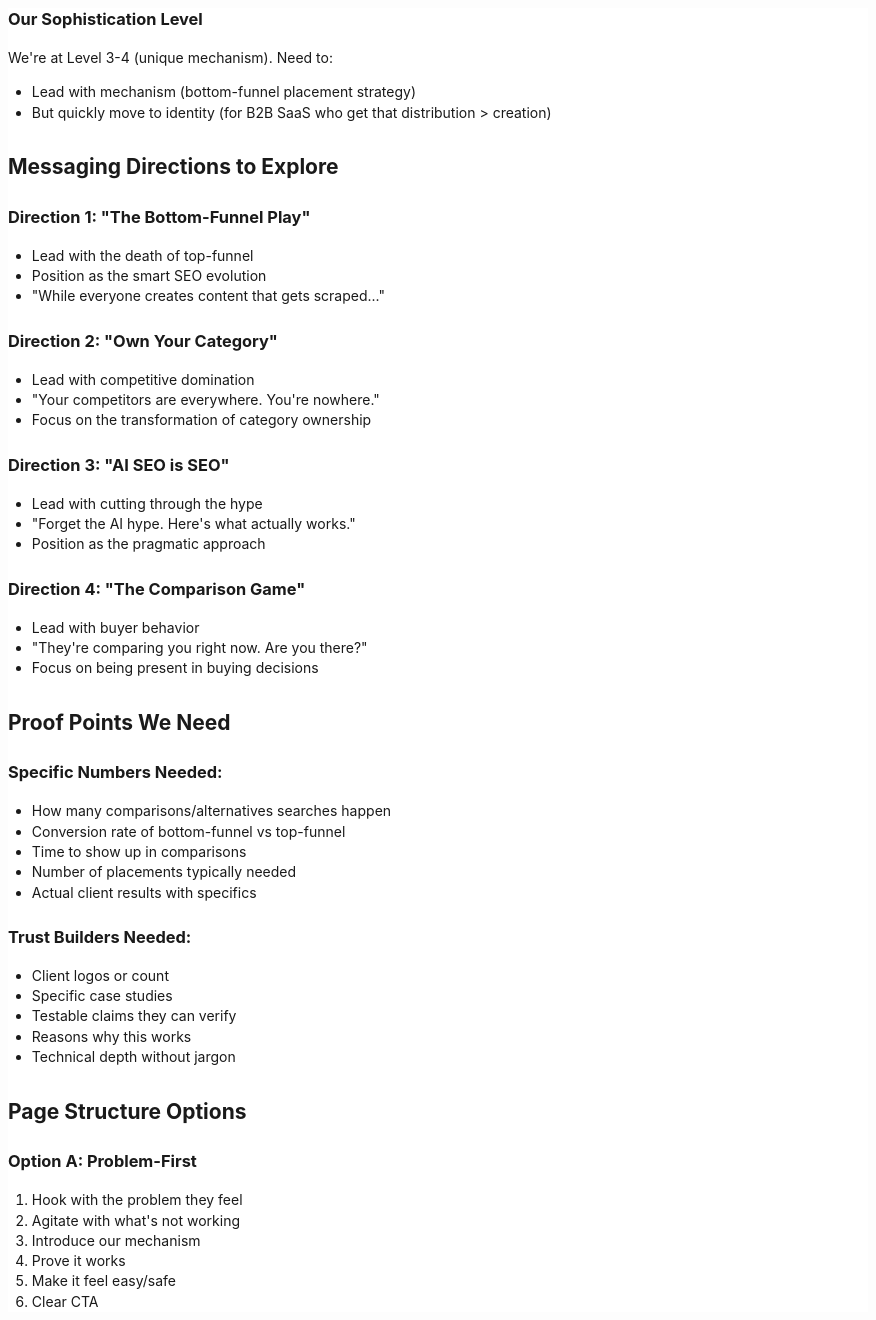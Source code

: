 ### Our Sophistication Level
We're at Level 3-4 (unique mechanism). Need to:
- Lead with mechanism (bottom-funnel placement strategy)
- But quickly move to identity (for B2B SaaS who get that distribution > creation)

## Messaging Directions to Explore

### Direction 1: "The Bottom-Funnel Play"
- Lead with the death of top-funnel
- Position as the smart SEO evolution
- "While everyone creates content that gets scraped..."

### Direction 2: "Own Your Category"
- Lead with competitive domination
- "Your competitors are everywhere. You're nowhere."
- Focus on the transformation of category ownership

### Direction 3: "AI SEO is SEO"
- Lead with cutting through the hype
- "Forget the AI hype. Here's what actually works."
- Position as the pragmatic approach

### Direction 4: "The Comparison Game"
- Lead with buyer behavior
- "They're comparing you right now. Are you there?"
- Focus on being present in buying decisions

## Proof Points We Need

### Specific Numbers Needed:
- How many comparisons/alternatives searches happen
- Conversion rate of bottom-funnel vs top-funnel
- Time to show up in comparisons
- Number of placements typically needed
- Actual client results with specifics

### Trust Builders Needed:
- Client logos or count
- Specific case studies
- Testable claims they can verify
- Reasons why this works
- Technical depth without jargon

## Page Structure Options

### Option A: Problem-First
1. Hook with the problem they feel
2. Agitate with what's not working
3. Introduce our mechanism
4. Prove it works
5. Make it feel easy/safe
6. Clear CTA
